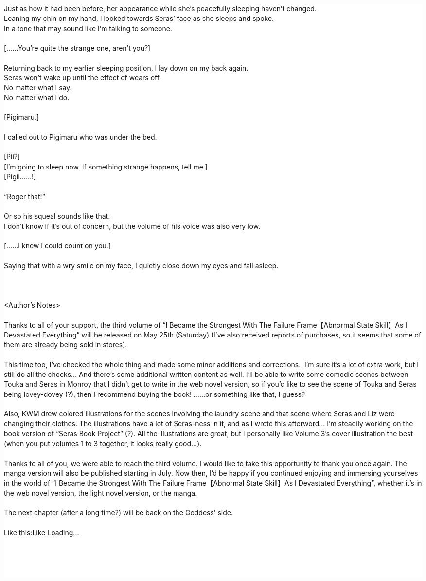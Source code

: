 Just as how it had been before, her appearance while she’s peacefully sleeping haven’t changed.<br/>
Leaning my chin on my hand, I looked towards Seras’ face as she sleeps and spoke.<br/>
In a tone that may sound like I’m talking to someone.<br/>
 <br/>
[……You’re quite the strange one, aren’t you?]<br/>
 <br/>
Returning back to my earlier sleeping position, I lay down on my back again.<br/>
Seras won’t wake up until the effect of <Sleep> wears off.<br/>
No matter what I say.<br/>
No matter what I do.<br/>
 <br/>
[Pigimaru.]<br/>
 <br/>
I called out to Pigimaru who was under the bed.<br/>
 <br/>
[Pii?]<br/>
[I’m going to sleep now. If something strange happens, tell me.]<br/>
[Pigii……!]<br/>
 <br/>
“Roger that!”<br/>
 <br/>
Or so his squeal sounds like that.<br/>
I don’t know if it’s out of concern, but the volume of his voice was also very low.<br/>
 <br/>
[……I knew I could count on you.]<br/>
 <br/>
Saying that with a wry smile on my face, I quietly close down my eyes and fall asleep.<br/>
<br/>
<br/>
 <br/>
<Author’s Notes><br/>
 <br/>
Thanks to all of your support, the third volume of “I Became the Strongest With The Failure Frame【Abnormal State Skill】As I Devastated Everything” will be released on May 25th (Saturday) (I’ve also received reports of purchases, so it seems that some of them are already being sold in stores).<br/>
 <br/>
This time too, I’ve checked the whole thing and made some minor additions and corrections.  I’m sure it’s a lot of extra work, but I still do all the checks… And there’s some additional written content as well. I’ll be able to write some comedic scenes between Touka and Seras in Monroy that I didn’t get to write in the web novel version, so if you’d like to see the scene of Touka and Seras being lovey-dovey (?), then I recommend buying the book! ……or something like that, I guess?<br/>
 <br/>
Also, KWM drew colored illustrations for the scenes involving the laundry scene and that scene where Seras and Liz were changing their clothes. The illustrations have a lot of Seras-ness in it, and as I wrote this afterword… I’m steadily working on the book version of “Seras Book Project” (?). All the illustrations are great, but I personally like Volume 3’s cover illustration the best (when you put volumes 1 to 3 together, it looks really good…).<br/>
 <br/>
Thanks to all of you, we were able to reach the third volume. I would like to take this opportunity to thank you once again. The manga version will also be published starting in July. Now then, I’d be happy if you continued enjoying and immersing yourselves in the world of “I Became the Strongest With The Failure Frame【Abnormal State Skill】As I Devastated Everything”, whether it’s in the web novel version, the light novel version, or the manga.<br/>
 <br/>
The next chapter (after a long time?) will be back on the Goddess’ side.<br/>
<br/>
Like this:Like Loading... <br/>
<br/>
<br/>
<br/>
<br/>
